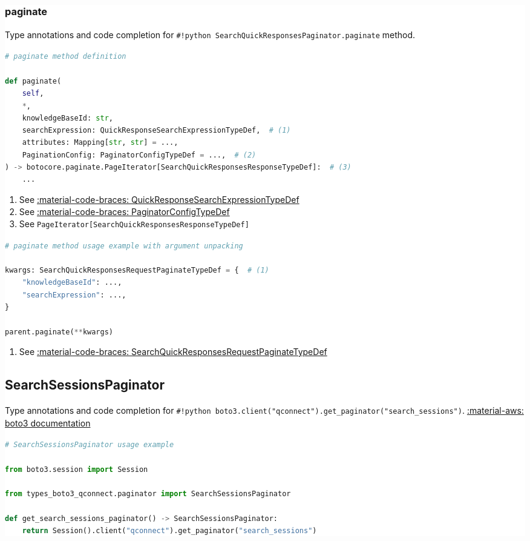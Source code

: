 
### paginate

Type annotations and code completion for `#!python SearchQuickResponsesPaginator.paginate` method.

```python
# paginate method definition

def paginate(
    self,
    *,
    knowledgeBaseId: str,
    searchExpression: QuickResponseSearchExpressionTypeDef,  # (1)
    attributes: Mapping[str, str] = ...,
    PaginationConfig: PaginatorConfigTypeDef = ...,  # (2)
) -> botocore.paginate.PageIterator[SearchQuickResponsesResponseTypeDef]:  # (3)
    ...
```

1. See [:material-code-braces: QuickResponseSearchExpressionTypeDef](./type_defs.md#quickresponsesearchexpressiontypedef)
2. See [:material-code-braces: PaginatorConfigTypeDef](./type_defs.md#paginatorconfigtypedef)
3. See `PageIterator[SearchQuickResponsesResponseTypeDef]`


```python
# paginate method usage example with argument unpacking

kwargs: SearchQuickResponsesRequestPaginateTypeDef = {  # (1)
    "knowledgeBaseId": ...,
    "searchExpression": ...,
}

parent.paginate(**kwargs)
```

1. See [:material-code-braces: SearchQuickResponsesRequestPaginateTypeDef](./type_defs.md#searchquickresponsesrequestpaginatetypedef)
## SearchSessionsPaginator

Type annotations and code completion for `#!python boto3.client("qconnect").get_paginator("search_sessions")`.
[:material-aws: boto3 documentation](https://boto3.amazonaws.com/v1/documentation/api/latest/reference/services/qconnect/paginator/SearchSessions.html#QConnect.Paginator.SearchSessions)

```python
# SearchSessionsPaginator usage example

from boto3.session import Session

from types_boto3_qconnect.paginator import SearchSessionsPaginator

def get_search_sessions_paginator() -> SearchSessionsPaginator:
    return Session().client("qconnect").get_paginator("search_sessions")
```
